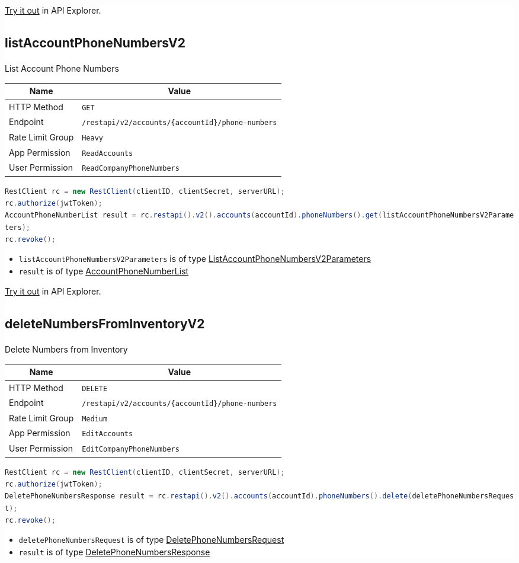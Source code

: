 [Try it out](https://developer.ringcentral.com/api-reference#Licenses-bulkAssignLicensesV2) in API Explorer.

## listAccountPhoneNumbersV2

List Account Phone Numbers

Name|Value
-|-
HTTP Method|`GET`
Endpoint|`/restapi/v2/accounts/{accountId}/phone-numbers`
Rate Limit Group|`Heavy`
App Permission|`ReadAccounts`
User Permission|`ReadCompanyPhoneNumbers`

```java
RestClient rc = new RestClient(clientID, clientSecret, serverURL);
rc.authorize(jwtToken);
AccountPhoneNumberList result = rc.restapi().v2().accounts(accountId).phoneNumbers().get(listAccountPhoneNumbersV2Parameters);
rc.revoke();
```

- `listAccountPhoneNumbersV2Parameters` is of
  type [ListAccountPhoneNumbersV2Parameters](./src/main/java/com/ringcentral/definitions/ListAccountPhoneNumbersV2Parameters.java)
- `result` is of type [AccountPhoneNumberList](./src/main/java/com/ringcentral/definitions/AccountPhoneNumberList.java)

[Try it out](https://developer.ringcentral.com/api-reference#Phone-Numbers-listAccountPhoneNumbersV2) in API Explorer.

## deleteNumbersFromInventoryV2

Delete Numbers from Inventory

Name|Value
-|-
HTTP Method|`DELETE`
Endpoint|`/restapi/v2/accounts/{accountId}/phone-numbers`
Rate Limit Group|`Medium`
App Permission|`EditAccounts`
User Permission|`EditCompanyPhoneNumbers`

```java
RestClient rc = new RestClient(clientID, clientSecret, serverURL);
rc.authorize(jwtToken);
DeletePhoneNumbersResponse result = rc.restapi().v2().accounts(accountId).phoneNumbers().delete(deletePhoneNumbersRequest);
rc.revoke();
```

- `deletePhoneNumbersRequest` is of
  type [DeletePhoneNumbersRequest](./src/main/java/com/ringcentral/definitions/DeletePhoneNumbersRequest.java)
- `result` is of
  type [DeletePhoneNumbersResponse](./src/main/java/com/ringcentral/definitions/DeletePhoneNumbersResponse.java)
